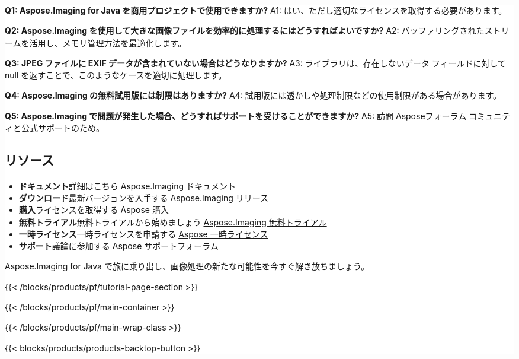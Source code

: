 **Q1: Aspose.Imaging for Java を商用プロジェクトで使用できますか?**
A1: はい、ただし適切なライセンスを取得する必要があります。

**Q2: Aspose.Imaging を使用して大きな画像ファイルを効率的に処理するにはどうすればよいですか?**
A2: バッファリングされたストリームを活用し、メモリ管理方法を最適化します。

**Q3: JPEG ファイルに EXIF データが含まれていない場合はどうなりますか?**
A3: ライブラリは、存在しないデータ フィールドに対して null を返すことで、このようなケースを適切に処理します。

**Q4: Aspose.Imaging の無料試用版には制限はありますか?**
A4: 試用版には透かしや処理制限などの使用制限がある場合があります。

**Q5: Aspose.Imaging で問題が発生した場合、どうすればサポートを受けることができますか?**
A5: 訪問 [Asposeフォーラム](https://forum.aspose.com/c/imaging/10) コミュニティと公式サポートのため。

## リソース

- **ドキュメント**詳細はこちら [Aspose.Imaging ドキュメント](https://reference.aspose.com/imaging/java/)
- **ダウンロード**最新バージョンを入手する [Aspose.Imaging リリース](https://releases.aspose.com/imaging/java/)
- **購入**ライセンスを取得する [Aspose 購入](https://purchase.aspose.com/buy)
- **無料トライアル**無料トライアルから始めましょう [Aspose.Imaging 無料トライアル](https://releases.aspose.com/imaging/java/)
- **一時ライセンス**一時ライセンスを申請する [Aspose 一時ライセンス](https://purchase.aspose.com/temporary-license/)
- **サポート**議論に参加する [Aspose サポートフォーラム](https://forum.aspose.com/c/imaging/10)

Aspose.Imaging for Java で旅に乗り出し、画像処理の新たな可能性を今すぐ解き放ちましょう。

{{< /blocks/products/pf/tutorial-page-section >}}

{{< /blocks/products/pf/main-container >}}

{{< /blocks/products/pf/main-wrap-class >}}

{{< blocks/products/products-backtop-button >}}